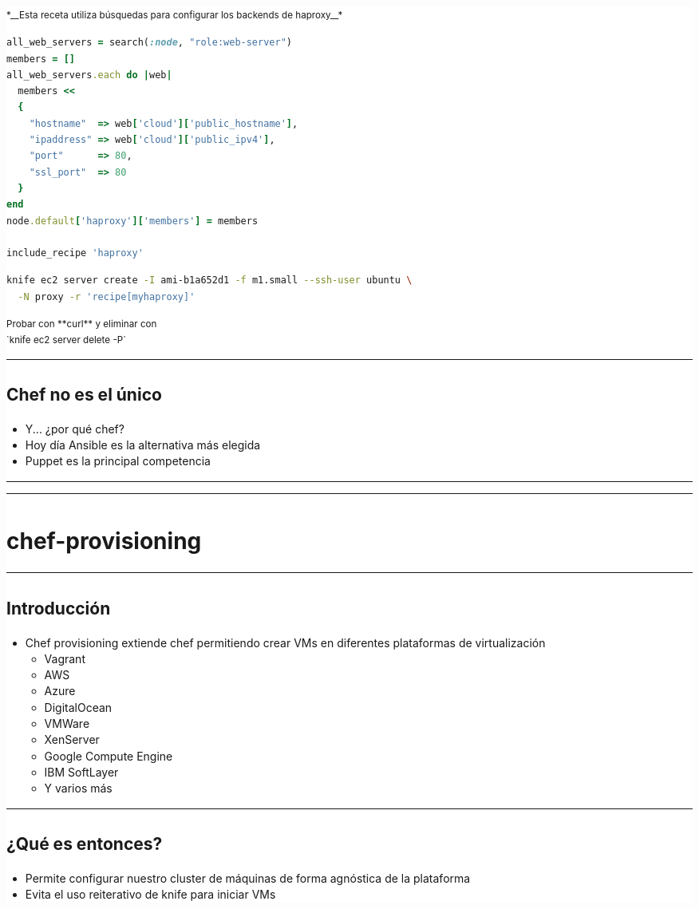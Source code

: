 <small>
*__Esta receta utiliza búsquedas para configurar los backends de haproxy__*
</small>

```ruby
all_web_servers = search(:node, "role:web-server")
members = []
all_web_servers.each do |web|
  members <<
  {
    "hostname"  => web['cloud']['public_hostname'],
    "ipaddress" => web['cloud']['public_ipv4'],
    "port"      => 80,
    "ssl_port"  => 80
  }
end
node.default['haproxy']['members'] = members

include_recipe 'haproxy'

```

```bash
knife ec2 server create -I ami-b1a652d1 -f m1.small --ssh-user ubuntu \
  -N proxy -r 'recipe[myhaproxy]'
```

<small>
Probar con **curl** y eliminar con
<br />
`knife ec2 server delete <INSTANCE-ID> -P`
</small>

---
## Chef no es el único

* Y... ¿por qué chef?
* Hoy día Ansible es la alternativa más elegida
* Puppet es la principal competencia

***
***
# chef-provisioning
---
## Introducción
* Chef provisioning extiende chef permitiendo crear VMs en diferentes plataformas
de virtualización
  * Vagrant
  * AWS
  * Azure
  * DigitalOcean
  * VMWare
  * XenServer
  * Google Compute Engine
  * IBM SoftLayer
  * Y varios más
---
## ¿Qué es entonces?
* Permite configurar nuestro cluster de máquinas de forma agnóstica de la
  plataforma
* Evita el uso reiterativo de knife para iniciar VMs 